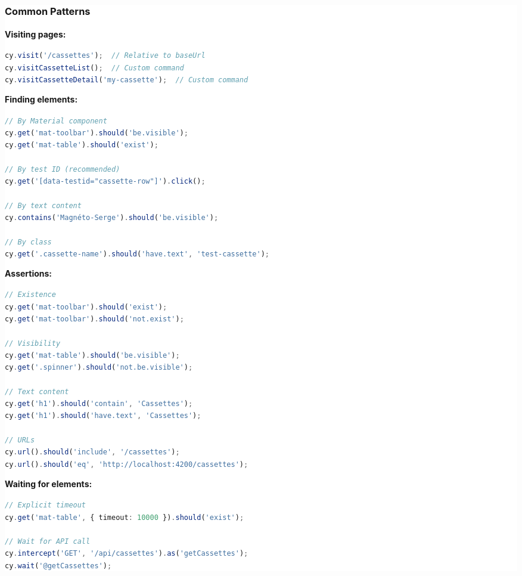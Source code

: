 ### Common Patterns

**Visiting pages:**
```typescript
cy.visit('/cassettes');  // Relative to baseUrl
cy.visitCassetteList();  // Custom command
cy.visitCassetteDetail('my-cassette');  // Custom command
```

**Finding elements:**
```typescript
// By Material component
cy.get('mat-toolbar').should('be.visible');
cy.get('mat-table').should('exist');

// By test ID (recommended)
cy.get('[data-testid="cassette-row"]').click();

// By text content
cy.contains('Magnéto-Serge').should('be.visible');

// By class
cy.get('.cassette-name').should('have.text', 'test-cassette');
```

**Assertions:**
```typescript
// Existence
cy.get('mat-toolbar').should('exist');
cy.get('mat-toolbar').should('not.exist');

// Visibility
cy.get('mat-table').should('be.visible');
cy.get('.spinner').should('not.be.visible');

// Text content
cy.get('h1').should('contain', 'Cassettes');
cy.get('h1').should('have.text', 'Cassettes');

// URLs
cy.url().should('include', '/cassettes');
cy.url().should('eq', 'http://localhost:4200/cassettes');
```

**Waiting for elements:**
```typescript
// Explicit timeout
cy.get('mat-table', { timeout: 10000 }).should('exist');

// Wait for API call
cy.intercept('GET', '/api/cassettes').as('getCassettes');
cy.wait('@getCassettes');
```
